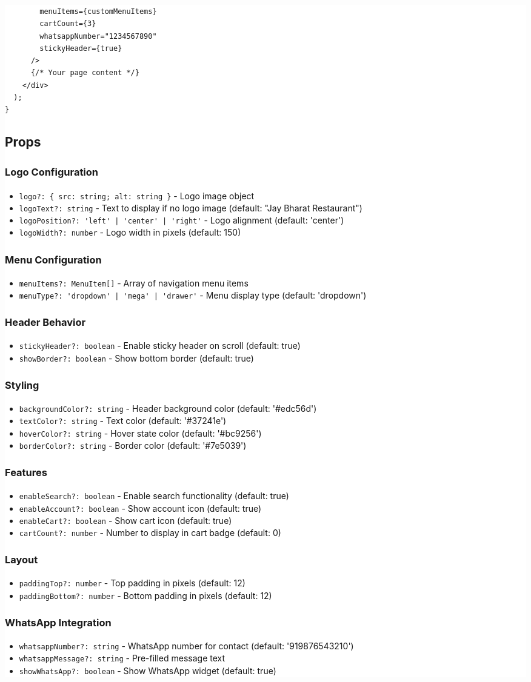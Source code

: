 ```tsx
        menuItems={customMenuItems}
        cartCount={3}
        whatsappNumber="1234567890"
        stickyHeader={true}
      />
      {/* Your page content */}
    </div>
  );
}
```

## Props

### Logo Configuration
- `logo?: { src: string; alt: string }` - Logo image object
- `logoText?: string` - Text to display if no logo image (default: "Jay Bharat Restaurant")
- `logoPosition?: 'left' | 'center' | 'right'` - Logo alignment (default: 'center')
- `logoWidth?: number` - Logo width in pixels (default: 150)

### Menu Configuration
- `menuItems?: MenuItem[]` - Array of navigation menu items
- `menuType?: 'dropdown' | 'mega' | 'drawer'` - Menu display type (default: 'dropdown')

### Header Behavior
- `stickyHeader?: boolean` - Enable sticky header on scroll (default: true)
- `showBorder?: boolean` - Show bottom border (default: true)

### Styling
- `backgroundColor?: string` - Header background color (default: '#edc56d')
- `textColor?: string` - Text color (default: '#37241e')
- `hoverColor?: string` - Hover state color (default: '#bc9256')
- `borderColor?: string` - Border color (default: '#7e5039')

### Features
- `enableSearch?: boolean` - Enable search functionality (default: true)
- `enableAccount?: boolean` - Show account icon (default: true)
- `enableCart?: boolean` - Show cart icon (default: true)
- `cartCount?: number` - Number to display in cart badge (default: 0)

### Layout
- `paddingTop?: number` - Top padding in pixels (default: 12)
- `paddingBottom?: number` - Bottom padding in pixels (default: 12)

### WhatsApp Integration
- `whatsappNumber?: string` - WhatsApp number for contact (default: '919876543210')
- `whatsappMessage?: string` - Pre-filled message text
- `showWhatsApp?: boolean` - Show WhatsApp widget (default: true)
